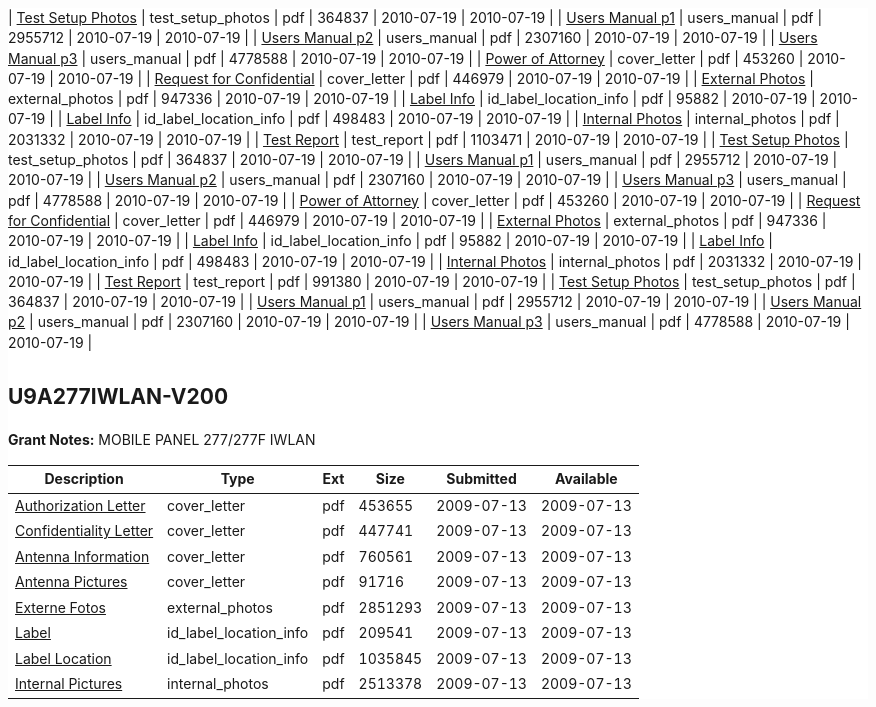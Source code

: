 | [Test Setup Photos](U9AWTPIWLAN-V200/8f918455c66dbdfc38fd08198bb23906/1313131.pdf) | test_setup_photos | pdf | 364837 | 2010-07-19 | 2010-07-19 |
| [Users Manual p1](U9AWTPIWLAN-V200/8f918455c66dbdfc38fd08198bb23906/1313128.pdf) | users_manual | pdf | 2955712 | 2010-07-19 | 2010-07-19 |
| [Users Manual p2](U9AWTPIWLAN-V200/8f918455c66dbdfc38fd08198bb23906/1313129.pdf) | users_manual | pdf | 2307160 | 2010-07-19 | 2010-07-19 |
| [Users Manual p3](U9AWTPIWLAN-V200/8f918455c66dbdfc38fd08198bb23906/1313130.pdf) | users_manual | pdf | 4778588 | 2010-07-19 | 2010-07-19 |
| [Power of Attorney](U9AWTPIWLAN-V200/c4e2e38a79df448977174534c1ab9fa1/1313120.pdf) | cover_letter | pdf | 453260 | 2010-07-19 | 2010-07-19 |
| [Request for Confidential](U9AWTPIWLAN-V200/c4e2e38a79df448977174534c1ab9fa1/1313121.pdf) | cover_letter | pdf | 446979 | 2010-07-19 | 2010-07-19 |
| [External Photos](U9AWTPIWLAN-V200/c4e2e38a79df448977174534c1ab9fa1/1313123.pdf) | external_photos | pdf | 947336 | 2010-07-19 | 2010-07-19 |
| [Label Info](U9AWTPIWLAN-V200/c4e2e38a79df448977174534c1ab9fa1/1313125.pdf) | id_label_location_info | pdf | 95882 | 2010-07-19 | 2010-07-19 |
| [Label Info](U9AWTPIWLAN-V200/c4e2e38a79df448977174534c1ab9fa1/1313126.pdf) | id_label_location_info | pdf | 498483 | 2010-07-19 | 2010-07-19 |
| [Internal Photos](U9AWTPIWLAN-V200/c4e2e38a79df448977174534c1ab9fa1/1313124.pdf) | internal_photos | pdf | 2031332 | 2010-07-19 | 2010-07-19 |
| [Test Report](U9AWTPIWLAN-V200/c4e2e38a79df448977174534c1ab9fa1/1313176.pdf) | test_report | pdf | 1103471 | 2010-07-19 | 2010-07-19 |
| [Test Setup Photos](U9AWTPIWLAN-V200/c4e2e38a79df448977174534c1ab9fa1/1313131.pdf) | test_setup_photos | pdf | 364837 | 2010-07-19 | 2010-07-19 |
| [Users Manual p1](U9AWTPIWLAN-V200/c4e2e38a79df448977174534c1ab9fa1/1313128.pdf) | users_manual | pdf | 2955712 | 2010-07-19 | 2010-07-19 |
| [Users Manual p2](U9AWTPIWLAN-V200/c4e2e38a79df448977174534c1ab9fa1/1313129.pdf) | users_manual | pdf | 2307160 | 2010-07-19 | 2010-07-19 |
| [Users Manual p3](U9AWTPIWLAN-V200/c4e2e38a79df448977174534c1ab9fa1/1313130.pdf) | users_manual | pdf | 4778588 | 2010-07-19 | 2010-07-19 |
| [Power of Attorney](U9AWTPIWLAN-V200/e58223d97c28fb4eb6ed9c452da2598a/1313120.pdf) | cover_letter | pdf | 453260 | 2010-07-19 | 2010-07-19 |
| [Request for Confidential](U9AWTPIWLAN-V200/e58223d97c28fb4eb6ed9c452da2598a/1313121.pdf) | cover_letter | pdf | 446979 | 2010-07-19 | 2010-07-19 |
| [External Photos](U9AWTPIWLAN-V200/e58223d97c28fb4eb6ed9c452da2598a/1313123.pdf) | external_photos | pdf | 947336 | 2010-07-19 | 2010-07-19 |
| [Label Info](U9AWTPIWLAN-V200/e58223d97c28fb4eb6ed9c452da2598a/1313125.pdf) | id_label_location_info | pdf | 95882 | 2010-07-19 | 2010-07-19 |
| [Label Info](U9AWTPIWLAN-V200/e58223d97c28fb4eb6ed9c452da2598a/1313126.pdf) | id_label_location_info | pdf | 498483 | 2010-07-19 | 2010-07-19 |
| [Internal Photos](U9AWTPIWLAN-V200/e58223d97c28fb4eb6ed9c452da2598a/1313124.pdf) | internal_photos | pdf | 2031332 | 2010-07-19 | 2010-07-19 |
| [Test Report](U9AWTPIWLAN-V200/e58223d97c28fb4eb6ed9c452da2598a/1313196.pdf) | test_report | pdf | 991380 | 2010-07-19 | 2010-07-19 |
| [Test Setup Photos](U9AWTPIWLAN-V200/e58223d97c28fb4eb6ed9c452da2598a/1313131.pdf) | test_setup_photos | pdf | 364837 | 2010-07-19 | 2010-07-19 |
| [Users Manual p1](U9AWTPIWLAN-V200/e58223d97c28fb4eb6ed9c452da2598a/1313128.pdf) | users_manual | pdf | 2955712 | 2010-07-19 | 2010-07-19 |
| [Users Manual p2](U9AWTPIWLAN-V200/e58223d97c28fb4eb6ed9c452da2598a/1313129.pdf) | users_manual | pdf | 2307160 | 2010-07-19 | 2010-07-19 |
| [Users Manual p3](U9AWTPIWLAN-V200/e58223d97c28fb4eb6ed9c452da2598a/1313130.pdf) | users_manual | pdf | 4778588 | 2010-07-19 | 2010-07-19 |
## U9A277IWLAN-V200
**Grant Notes:** MOBILE PANEL 277/277F IWLAN

| Description | Type | Ext | Size | Submitted | Available |
| ----------- | ---- | --- | ---- | --------- | --------- |
| [Authorization Letter](U9A277IWLAN-V200/43abaf1d194883d31a5a51d7dc11f9d3/1137469.pdf) | cover_letter | pdf | 453655 | 2009-07-13 | 2009-07-13 |
| [Confidentiality Letter](U9A277IWLAN-V200/43abaf1d194883d31a5a51d7dc11f9d3/1137470.pdf) | cover_letter | pdf | 447741 | 2009-07-13 | 2009-07-13 |
| [Antenna Information](U9A277IWLAN-V200/43abaf1d194883d31a5a51d7dc11f9d3/1137471.pdf) | cover_letter | pdf | 760561 | 2009-07-13 | 2009-07-13 |
| [Antenna Pictures](U9A277IWLAN-V200/43abaf1d194883d31a5a51d7dc11f9d3/1137472.pdf) | cover_letter | pdf | 91716 | 2009-07-13 | 2009-07-13 |
| [Externe Fotos](U9A277IWLAN-V200/43abaf1d194883d31a5a51d7dc11f9d3/1137474.pdf) | external_photos | pdf | 2851293 | 2009-07-13 | 2009-07-13 |
| [Label](U9A277IWLAN-V200/43abaf1d194883d31a5a51d7dc11f9d3/1137477.pdf) | id_label_location_info | pdf | 209541 | 2009-07-13 | 2009-07-13 |
| [Label Location](U9A277IWLAN-V200/43abaf1d194883d31a5a51d7dc11f9d3/1137478.pdf) | id_label_location_info | pdf | 1035845 | 2009-07-13 | 2009-07-13 |
| [Internal Pictures](U9A277IWLAN-V200/43abaf1d194883d31a5a51d7dc11f9d3/1137476.pdf) | internal_photos | pdf | 2513378 | 2009-07-13 | 2009-07-13 |